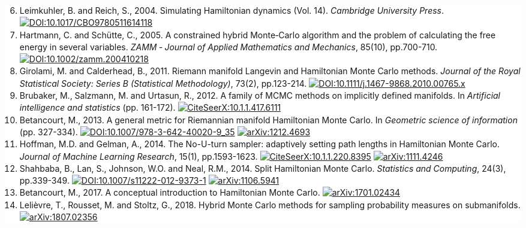   6. <a id='leimkuhler2004simulating'></a> Leimkuhler, B. and Reich, S., 2004. 
     Simulating Hamiltonian dynamics (Vol. 14). *Cambridge University Press*.
     [![DOI:10.1017/CBO9780511614118](https://zenodo.org/badge/DOI/10.1017/CBO9780511614118.svg)](https://doi.org/10.1017/CBO9780511614118)
  7. <a id='hartmann2005constrained'></a> Hartmann, C. and Schütte, C., 2005. A 
     constrained hybrid Monte‐Carlo algorithm and the problem of calculating the 
     free energy in several variables. *ZAMM ‐ Journal of Applied Mathematics and 
     Mechanics*, 85(10), pp.700-710.
     [![DOI:10.1002/zamm.200410218](https://zenodo.org/badge/DOI/10.1002/zamm.200410218.svg)](https://doi.org/10.1002/zamm.200410218)
  8. <a id='girolami2011riemann'></a> Girolami, M. and Calderhead, B., 2011. 
     Riemann manifold Langevin and Hamiltonian Monte Carlo methods. *Journal of 
     the Royal Statistical Society: Series B (Statistical Methodology)*, 73(2), pp.123-214.
     [![DOI:10.1111/j.1467-9868.2010.00765.x](https://zenodo.org/badge/DOI/10.1111/j.1467-9868.2010.00765.x.svg)](https://doi.org/10.1111/j.1467-9868.2010.00765.x)
  9. <a id='brubaker2012family'></a> Brubaker, M., Salzmann, M. and 
     Urtasun, R., 2012. A family of MCMC methods on implicitly defined 
     manifolds. In *Artificial intelligence and statistics* (pp. 161-172).
     [![CiteSeerX:10.1.1.417.6111](http://img.shields.io/badge/CiteSeerX-10.1.1.417.6111-blue.svg)](https://citeseerx.ist.psu.edu/viewdoc/summary?doi=10.1.1.417.6111)
 10. <a id='betancourt2013general'></a> Betancourt, M., 2013. A general metric 
     for Riemannian manifold Hamiltonian Monte Carlo. In *Geometric science of 
     information* (pp. 327-334).
     [![DOI:10.1007/978-3-642-40020-9_35](https://zenodo.org/badge/DOI/10.1007/978-3-642-40020-9_35.svg)](https://doi.org/10.1007/978-3-642-40020-9_35)
     [![arXiv:1212.4693](http://img.shields.io/badge/arXiv-1212.4693-B31B1B.svg)](https://arxiv.org/abs/1212.4693)
 11. <a id='hoffman2014nouturn'></a> Hoffman, M.D. and Gelman, A., 2014. The 
     No-U-turn sampler: adaptively setting path lengths in Hamiltonian Monte 
     Carlo. *Journal of Machine Learning Research*, 15(1), pp.1593-1623.
     [![CiteSeerX:10.1.1.220.8395](http://img.shields.io/badge/CiteSeerX-10.1.1.220.8395-blue.svg)](https://citeseerx.ist.psu.edu/viewdoc/summary?doi=10.1.1.220.8395)
     [![arXiv:1111.4246](http://img.shields.io/badge/arXiv-1111.4246-B31B1B.svg)](https://arxiv.org/abs/1111.4246)
 12. <a id='shababa2014split'></a> Shahbaba, B., Lan, S., Johnson, W.O. and 
     Neal, R.M., 2014. Split Hamiltonian Monte Carlo. *Statistics and 
     Computing*, 24(3), pp.339-349.
     [![DOI:10.1007/s11222-012-9373-1](https://zenodo.org/badge/DOI/10.1007/s11222-012-9373-1.svg)](https://doi.org/10.1007/s11222-012-9373-1)
     [![arXiv:1106.5941](http://img.shields.io/badge/arXiv-1106.5941-B31B1B.svg)](https://arxiv.org/abs/1106.5941)
 13. <a id='betancourt2017conceptual'></a> Betancourt, M., 2017. A conceptual 
     introduction to Hamiltonian Monte Carlo.
     [![arXiv:1701.02434](http://img.shields.io/badge/arXiv-1701.02434-B31B1B.svg)](https://arxiv.org/abs/1701.02434)
 14. <a id='lelievre2018hybrid'></a> Lelièvre, T., Rousset, M. and Stoltz, G., 
     2018. Hybrid Monte Carlo methods for sampling probability measures on 
     submanifolds.
     [![arXiv:1807.02356](http://img.shields.io/badge/arXiv-1807.02356-B31B1B.svg)](https://arxiv.org/abs/1807.02356)
